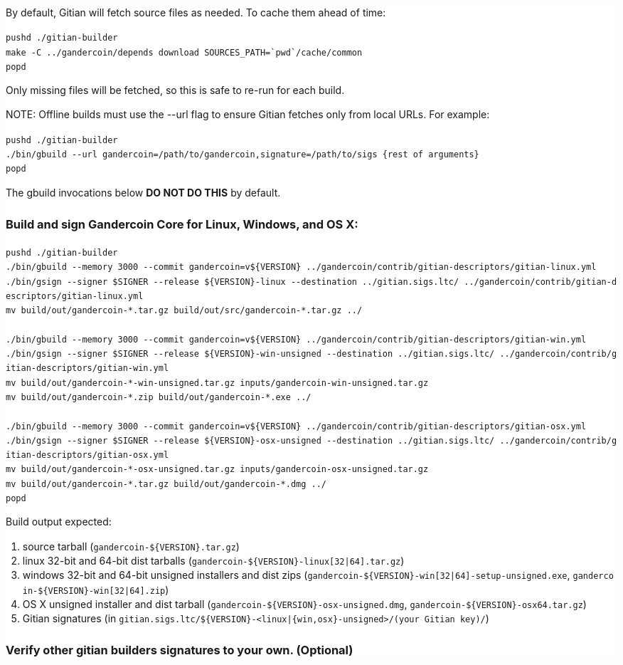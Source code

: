 By default, Gitian will fetch source files as needed. To cache them ahead of time:

    pushd ./gitian-builder
    make -C ../gandercoin/depends download SOURCES_PATH=`pwd`/cache/common
    popd

Only missing files will be fetched, so this is safe to re-run for each build.

NOTE: Offline builds must use the --url flag to ensure Gitian fetches only from local URLs. For example:

    pushd ./gitian-builder
    ./bin/gbuild --url gandercoin=/path/to/gandercoin,signature=/path/to/sigs {rest of arguments}
    popd

The gbuild invocations below <b>DO NOT DO THIS</b> by default.

### Build and sign Gandercoin Core for Linux, Windows, and OS X:

    pushd ./gitian-builder
    ./bin/gbuild --memory 3000 --commit gandercoin=v${VERSION} ../gandercoin/contrib/gitian-descriptors/gitian-linux.yml
    ./bin/gsign --signer $SIGNER --release ${VERSION}-linux --destination ../gitian.sigs.ltc/ ../gandercoin/contrib/gitian-descriptors/gitian-linux.yml
    mv build/out/gandercoin-*.tar.gz build/out/src/gandercoin-*.tar.gz ../

    ./bin/gbuild --memory 3000 --commit gandercoin=v${VERSION} ../gandercoin/contrib/gitian-descriptors/gitian-win.yml
    ./bin/gsign --signer $SIGNER --release ${VERSION}-win-unsigned --destination ../gitian.sigs.ltc/ ../gandercoin/contrib/gitian-descriptors/gitian-win.yml
    mv build/out/gandercoin-*-win-unsigned.tar.gz inputs/gandercoin-win-unsigned.tar.gz
    mv build/out/gandercoin-*.zip build/out/gandercoin-*.exe ../

    ./bin/gbuild --memory 3000 --commit gandercoin=v${VERSION} ../gandercoin/contrib/gitian-descriptors/gitian-osx.yml
    ./bin/gsign --signer $SIGNER --release ${VERSION}-osx-unsigned --destination ../gitian.sigs.ltc/ ../gandercoin/contrib/gitian-descriptors/gitian-osx.yml
    mv build/out/gandercoin-*-osx-unsigned.tar.gz inputs/gandercoin-osx-unsigned.tar.gz
    mv build/out/gandercoin-*.tar.gz build/out/gandercoin-*.dmg ../
    popd

Build output expected:

  1. source tarball (`gandercoin-${VERSION}.tar.gz`)
  2. linux 32-bit and 64-bit dist tarballs (`gandercoin-${VERSION}-linux[32|64].tar.gz`)
  3. windows 32-bit and 64-bit unsigned installers and dist zips (`gandercoin-${VERSION}-win[32|64]-setup-unsigned.exe`, `gandercoin-${VERSION}-win[32|64].zip`)
  4. OS X unsigned installer and dist tarball (`gandercoin-${VERSION}-osx-unsigned.dmg`, `gandercoin-${VERSION}-osx64.tar.gz`)
  5. Gitian signatures (in `gitian.sigs.ltc/${VERSION}-<linux|{win,osx}-unsigned>/(your Gitian key)/`)

### Verify other gitian builders signatures to your own. (Optional)
